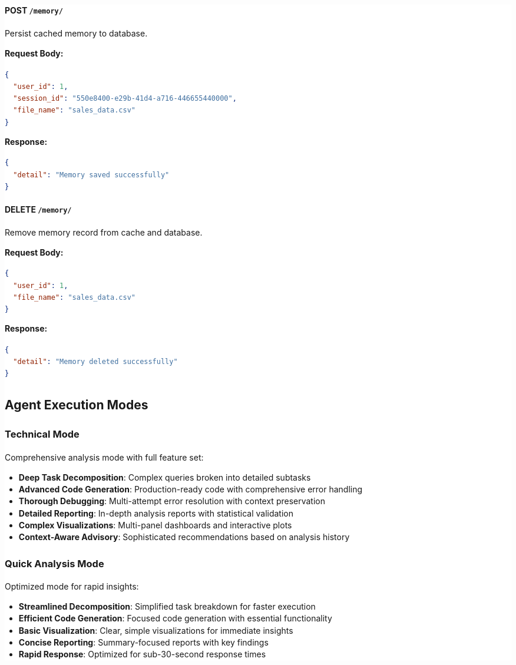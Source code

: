 #### POST `/memory/`
Persist cached memory to database.

**Request Body:**
```json
{
  "user_id": 1,
  "session_id": "550e8400-e29b-41d4-a716-446655440000",
  "file_name": "sales_data.csv"
}
```

**Response:**
```json
{
  "detail": "Memory saved successfully"
}
```

#### DELETE `/memory/`
Remove memory record from cache and database.

**Request Body:**
```json
{
  "user_id": 1,
  "file_name": "sales_data.csv"
}
```

**Response:**
```json
{
  "detail": "Memory deleted successfully"
}
```

## Agent Execution Modes

### Technical Mode
Comprehensive analysis mode with full feature set:

- **Deep Task Decomposition**: Complex queries broken into detailed subtasks
- **Advanced Code Generation**: Production-ready code with comprehensive error handling
- **Thorough Debugging**: Multi-attempt error resolution with context preservation
- **Detailed Reporting**: In-depth analysis reports with statistical validation
- **Complex Visualizations**: Multi-panel dashboards and interactive plots
- **Context-Aware Advisory**: Sophisticated recommendations based on analysis history

### Quick Analysis Mode
Optimized mode for rapid insights:

- **Streamlined Decomposition**: Simplified task breakdown for faster execution
- **Efficient Code Generation**: Focused code generation with essential functionality
- **Basic Visualization**: Clear, simple visualizations for immediate insights
- **Concise Reporting**: Summary-focused reports with key findings
- **Rapid Response**: Optimized for sub-30-second response times
